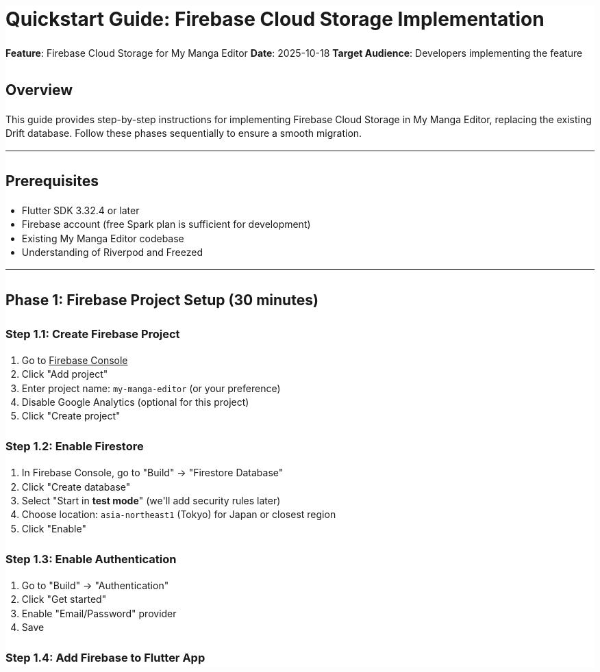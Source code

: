 # Quickstart Guide: Firebase Cloud Storage Implementation

**Feature**: Firebase Cloud Storage for My Manga Editor
**Date**: 2025-10-18
**Target Audience**: Developers implementing the feature

## Overview

This guide provides step-by-step instructions for implementing Firebase Cloud Storage in My Manga Editor, replacing the existing Drift database. Follow these phases sequentially to ensure a smooth migration.

---

## Prerequisites

- Flutter SDK 3.32.4 or later
- Firebase account (free Spark plan is sufficient for development)
- Existing My Manga Editor codebase
- Understanding of Riverpod and Freezed

---

## Phase 1: Firebase Project Setup (30 minutes)

### Step 1.1: Create Firebase Project

1. Go to [Firebase Console](https://console.firebase.google.com/)
2. Click "Add project"
3. Enter project name: `my-manga-editor` (or your preference)
4. Disable Google Analytics (optional for this project)
5. Click "Create project"

### Step 1.2: Enable Firestore

1. In Firebase Console, go to "Build" → "Firestore Database"
2. Click "Create database"
3. Select "Start in **test mode**" (we'll add security rules later)
4. Choose location: `asia-northeast1` (Tokyo) for Japan or closest region
5. Click "Enable"

### Step 1.3: Enable Authentication

1. Go to "Build" → "Authentication"
2. Click "Get started"
3. Enable "Email/Password" provider
4. Save

### Step 1.4: Add Firebase to Flutter App
